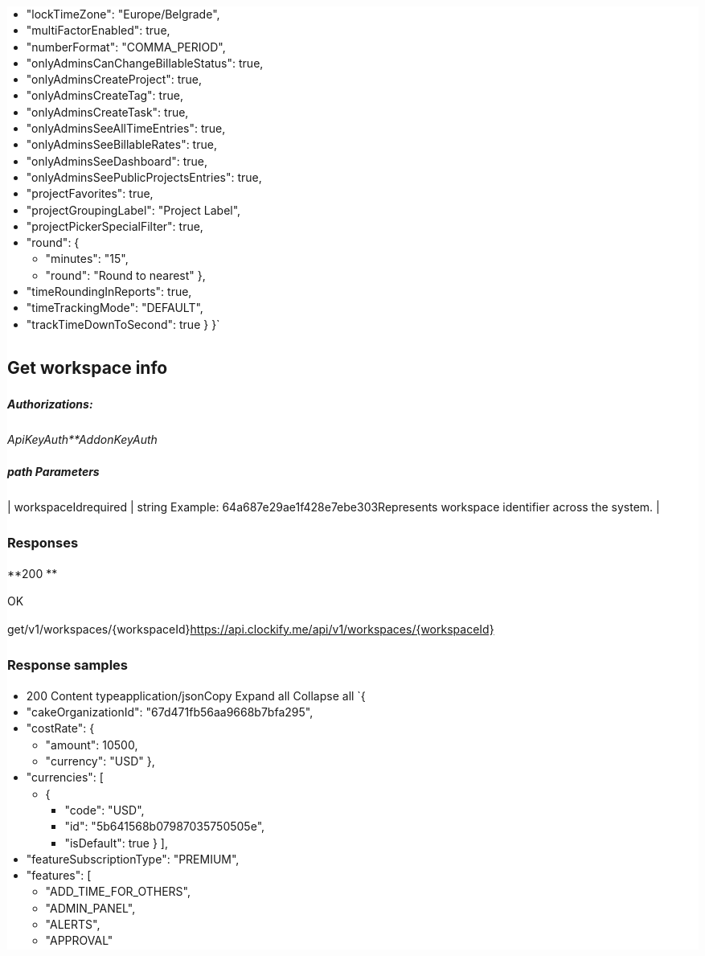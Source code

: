   - "lockTimeZone": "Europe/Belgrade",
  - "multiFactorEnabled": true,
  - "numberFormat": "COMMA_PERIOD",
  - "onlyAdminsCanChangeBillableStatus": true,
  - "onlyAdminsCreateProject": true,
  - "onlyAdminsCreateTag": true,
  - "onlyAdminsCreateTask": true,
  - "onlyAdminsSeeAllTimeEntries": true,
  - "onlyAdminsSeeBillableRates": true,
  - "onlyAdminsSeeDashboard": true,
  - "onlyAdminsSeePublicProjectsEntries": true,
  - "projectFavorites": true,
  - "projectGroupingLabel": "Project Label",
  - "projectPickerSpecialFilter": true,
  - "round": {
    - "minutes": "15",
    - "round": "Round to nearest"
},
  - "timeRoundingInReports": true,
  - "timeTrackingMode": "DEFAULT",
  - "trackTimeDownToSecond": true
}
}`

## [](#tag/Workspace/operation/getWorkspaceOfUser)Get workspace info

##### Authorizations:
*ApiKeyAuth**AddonKeyAuth*

##### path Parameters


| workspaceIdrequired | string Example: 64a687e29ae1f428e7ebe303Represents workspace identifier across the system. |


### Responses
**200 **

OK

 get/v1/workspaces/{workspaceId}https://api.clockify.me/api/v1/workspaces/{workspaceId}

###  Response samples
- 200
Content typeapplication/jsonCopy Expand all  Collapse all `{
- "cakeOrganizationId": "67d471fb56aa9668b7bfa295",
- "costRate": {
  - "amount": 10500,
  - "currency": "USD"
},
- "currencies": [
  - {
    - "code": "USD",
    - "id": "5b641568b07987035750505e",
    - "isDefault": true
}
],
- "featureSubscriptionType": "PREMIUM",
- "features": [
  - "ADD_TIME_FOR_OTHERS",
  - "ADMIN_PANEL",
  - "ALERTS",
  - "APPROVAL"